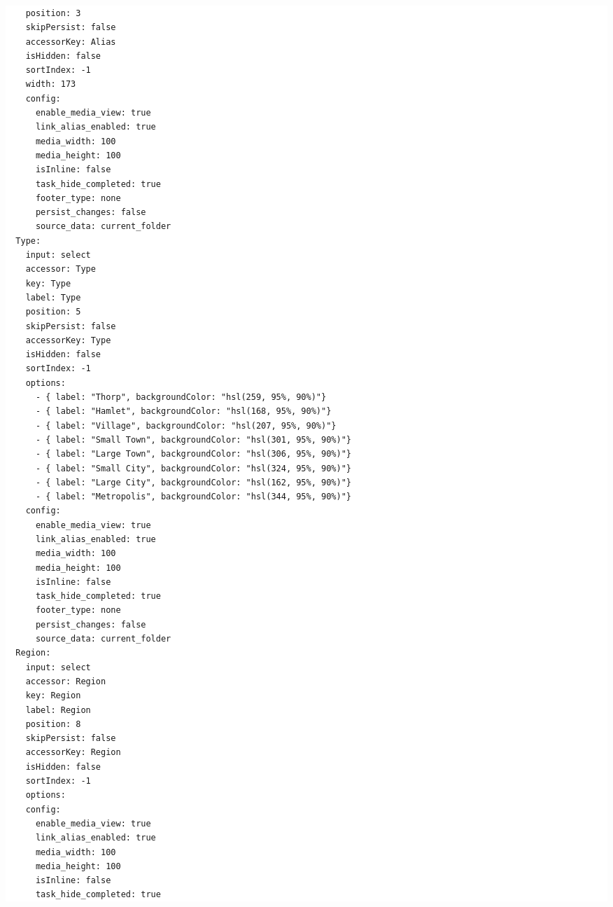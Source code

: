 ````
    position: 3
    skipPersist: false
    accessorKey: Alias
    isHidden: false
    sortIndex: -1
    width: 173
    config:
      enable_media_view: true
      link_alias_enabled: true
      media_width: 100
      media_height: 100
      isInline: false
      task_hide_completed: true
      footer_type: none
      persist_changes: false
      source_data: current_folder
  Type:
    input: select
    accessor: Type
    key: Type
    label: Type
    position: 5
    skipPersist: false
    accessorKey: Type
    isHidden: false
    sortIndex: -1
    options:
      - { label: "Thorp", backgroundColor: "hsl(259, 95%, 90%)"}
      - { label: "Hamlet", backgroundColor: "hsl(168, 95%, 90%)"}
      - { label: "Village", backgroundColor: "hsl(207, 95%, 90%)"}
      - { label: "Small Town", backgroundColor: "hsl(301, 95%, 90%)"}
      - { label: "Large Town", backgroundColor: "hsl(306, 95%, 90%)"}
      - { label: "Small City", backgroundColor: "hsl(324, 95%, 90%)"}
      - { label: "Large City", backgroundColor: "hsl(162, 95%, 90%)"}
      - { label: "Metropolis", backgroundColor: "hsl(344, 95%, 90%)"}
    config:
      enable_media_view: true
      link_alias_enabled: true
      media_width: 100
      media_height: 100
      isInline: false
      task_hide_completed: true
      footer_type: none
      persist_changes: false
      source_data: current_folder
  Region:
    input: select
    accessor: Region
    key: Region
    label: Region
    position: 8
    skipPersist: false
    accessorKey: Region
    isHidden: false
    sortIndex: -1
    options:
    config:
      enable_media_view: true
      link_alias_enabled: true
      media_width: 100
      media_height: 100
      isInline: false
      task_hide_completed: true
````
